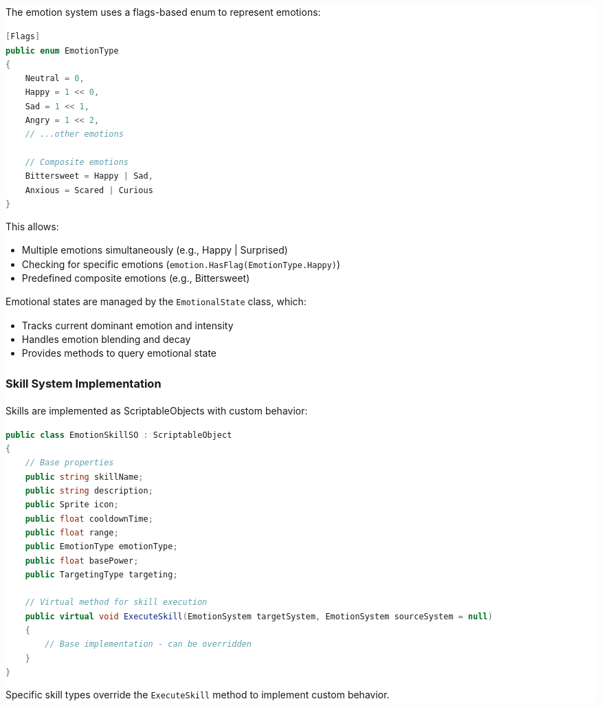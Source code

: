 The emotion system uses a flags-based enum to represent emotions:

```csharp
[Flags]
public enum EmotionType
{
    Neutral = 0,
    Happy = 1 << 0,
    Sad = 1 << 1,
    Angry = 1 << 2,
    // ...other emotions
    
    // Composite emotions
    Bittersweet = Happy | Sad,
    Anxious = Scared | Curious
}
```

This allows:
- Multiple emotions simultaneously (e.g., Happy | Surprised)
- Checking for specific emotions (`emotion.HasFlag(EmotionType.Happy)`)
- Predefined composite emotions (e.g., Bittersweet)

Emotional states are managed by the `EmotionalState` class, which:
- Tracks current dominant emotion and intensity
- Handles emotion blending and decay
- Provides methods to query emotional state

### Skill System Implementation

Skills are implemented as ScriptableObjects with custom behavior:

```csharp
public class EmotionSkillSO : ScriptableObject
{
    // Base properties
    public string skillName;
    public string description;
    public Sprite icon;
    public float cooldownTime;
    public float range;
    public EmotionType emotionType;
    public float basePower;
    public TargetingType targeting;
    
    // Virtual method for skill execution
    public virtual void ExecuteSkill(EmotionSystem targetSystem, EmotionSystem sourceSystem = null)
    {
        // Base implementation - can be overridden
    }
}
```

Specific skill types override the `ExecuteSkill` method to implement custom behavior.
